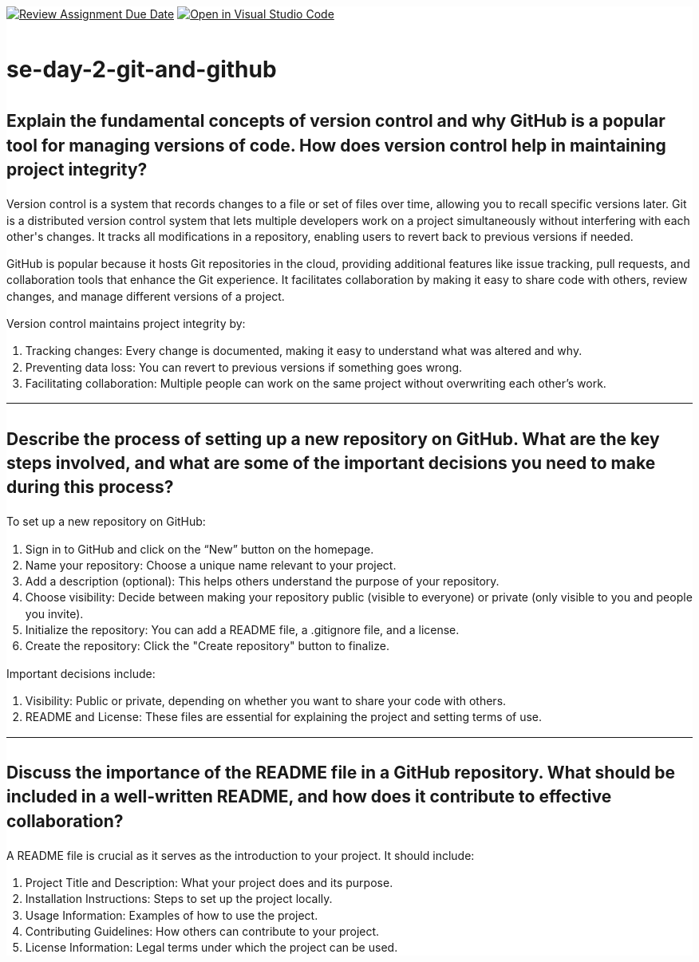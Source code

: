 [![Review Assignment Due Date](https://classroom.github.com/assets/deadline-readme-button-22041afd0340ce965d47ae6ef1cefeee28c7c493a6346c4f15d667ab976d596c.svg)](https://classroom.github.com/a/8wgCKhpZ)
[![Open in Visual Studio Code](https://classroom.github.com/assets/open-in-vscode-2e0aaae1b6195c2367325f4f02e2d04e9abb55f0b24a779b69b11b9e10269abc.svg)](https://classroom.github.com/online_ide?assignment_repo_id=15615121&assignment_repo_type=AssignmentRepo)
# se-day-2-git-and-github
## Explain the fundamental concepts of version control and why GitHub is a popular tool for managing versions of code. How does version control help in maintaining project integrity?
Version control is a system that records changes to a file or set of files over time, allowing you to recall specific versions later. Git is a distributed version control system that lets multiple developers work on a project simultaneously without interfering with each other's changes. It tracks all modifications in a repository, enabling users to revert back to previous versions if needed.

GitHub is popular because it hosts Git repositories in the cloud, providing additional features like issue tracking, pull requests, and collaboration tools that enhance the Git experience. It facilitates collaboration by making it easy to share code with others, review changes, and manage different versions of a project.

Version control maintains project integrity by:
1. Tracking changes: Every change is documented, making it easy to understand what was altered and why.
2. Preventing data loss: You can revert to previous versions if something goes wrong.
3. Facilitating collaboration: Multiple people can work on the same project without overwriting each other’s work.

---

## Describe the process of setting up a new repository on GitHub. What are the key steps involved, and what are some of the important decisions you need to make during this process?
To set up a new repository on GitHub:
1. Sign in to GitHub and click on the “New” button on the homepage.
2. Name your repository: Choose a unique name relevant to your project.
3. Add a description (optional): This helps others understand the purpose of your repository.
4. Choose visibility: Decide between making your repository public (visible to everyone) or private (only visible to you and people you invite).
5. Initialize the repository: You can add a README file, a .gitignore file, and a license.
6. Create the repository: Click the "Create repository" button to finalize.

Important decisions include:
1. Visibility: Public or private, depending on whether you want to share your code with others.
2. README and License: These files are essential for explaining the project and setting terms of use.

---
## Discuss the importance of the README file in a GitHub repository. What should be included in a well-written README, and how does it contribute to effective collaboration?
A README file is crucial as it serves as the introduction to your project. It should include:
1. Project Title and Description: What your project does and its purpose.
2. Installation Instructions: Steps to set up the project locally.
3. Usage Information: Examples of how to use the project.
4. Contributing Guidelines: How others can contribute to your project.
5. License Information: Legal terms under which the project can be used.

